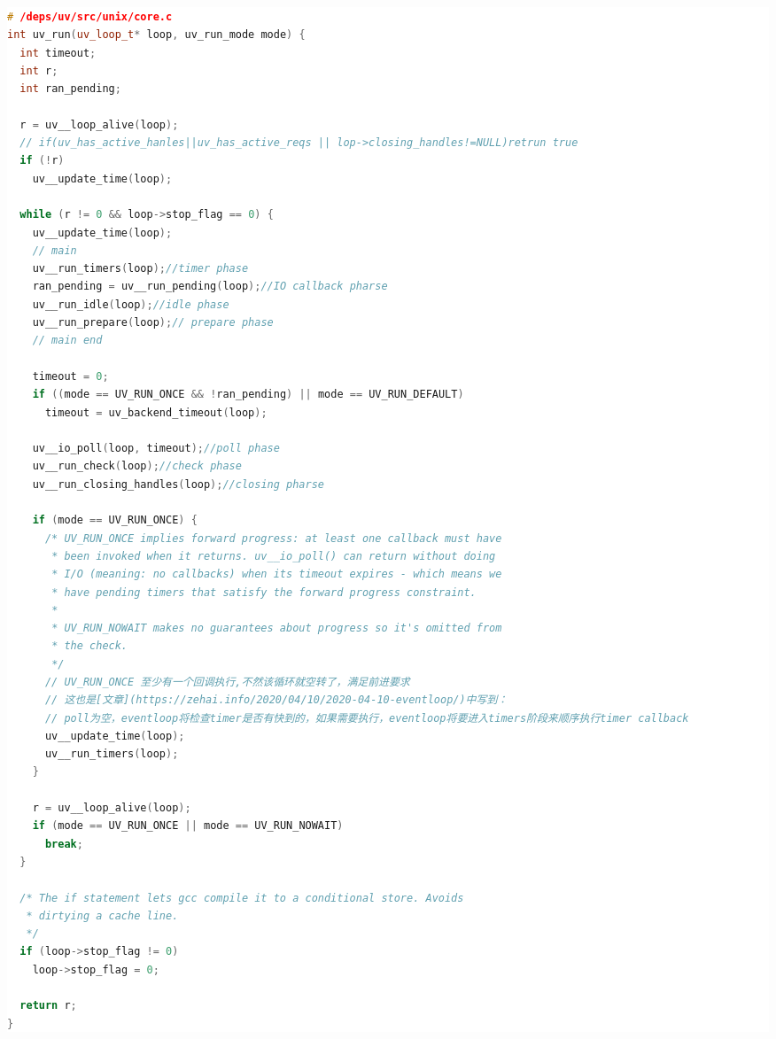 

```c++
# /deps/uv/src/unix/core.c
int uv_run(uv_loop_t* loop, uv_run_mode mode) {
  int timeout;
  int r;
  int ran_pending;

  r = uv__loop_alive(loop);
  // if(uv_has_active_hanles||uv_has_active_reqs || lop->closing_handles!=NULL)retrun true 
  if (!r)
    uv__update_time(loop);

  while (r != 0 && loop->stop_flag == 0) {
    uv__update_time(loop);
    // main
    uv__run_timers(loop);//timer phase
    ran_pending = uv__run_pending(loop);//IO callback pharse
    uv__run_idle(loop);//idle phase
    uv__run_prepare(loop);// prepare phase
    // main end

    timeout = 0;
    if ((mode == UV_RUN_ONCE && !ran_pending) || mode == UV_RUN_DEFAULT)
      timeout = uv_backend_timeout(loop);

    uv__io_poll(loop, timeout);//poll phase
    uv__run_check(loop);//check phase
    uv__run_closing_handles(loop);//closing pharse

    if (mode == UV_RUN_ONCE) {
      /* UV_RUN_ONCE implies forward progress: at least one callback must have
       * been invoked when it returns. uv__io_poll() can return without doing
       * I/O (meaning: no callbacks) when its timeout expires - which means we
       * have pending timers that satisfy the forward progress constraint.
       *
       * UV_RUN_NOWAIT makes no guarantees about progress so it's omitted from
       * the check.
       */
      // UV_RUN_ONCE 至少有一个回调执行,不然该循环就空转了，满足前进要求
      // 这也是[文章](https://zehai.info/2020/04/10/2020-04-10-eventloop/)中写到：
      // poll为空，eventloop将检查timer是否有快到的，如果需要执行，eventloop将要进入timers阶段来顺序执行timer callback
      uv__update_time(loop);
      uv__run_timers(loop);
    }

    r = uv__loop_alive(loop);
    if (mode == UV_RUN_ONCE || mode == UV_RUN_NOWAIT)
      break;
  }

  /* The if statement lets gcc compile it to a conditional store. Avoids
   * dirtying a cache line.
   */
  if (loop->stop_flag != 0)
    loop->stop_flag = 0;

  return r;
}
```
